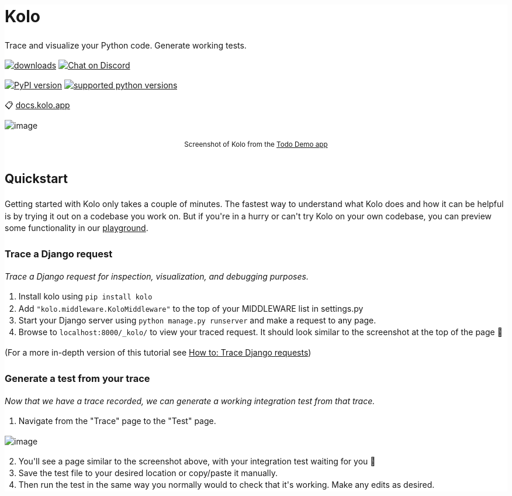 # Kolo

Trace and visualize your Python code. Generate working tests. 

[![downloads](https://img.shields.io/pypi/dm/kolo)](https://pypi.org/project/kolo/) [![Chat on Discord](https://img.shields.io/discord/899363528660635738?label=Chat%20on%20Discord)](https://discord.com/invite/FsTVcFwYUn)

[![PyPI version](https://img.shields.io/pypi/v/kolo?label=python%20package)](https://pypi.org/project/kolo/) [![supported python versions](https://img.shields.io/pypi/pyversions/kolo)](https://pypi.org/project/kolo/)

📋 [docs.kolo.app](https://docs.kolo.app)


<img width="1283" alt="image" src="https://github.com/kolofordjango/kolo/assets/7718702/f332094d-a779-4d14-bd5c-1e0db4b2037e">
<p align="center"><sup>Screenshot of Kolo from the <a href="https://github.com/kolofordjango/todo-demo">Todo Demo app</a></sup></p>


## Quickstart

Getting started with Kolo only takes a couple of minutes. The fastest way to understand what Kolo does and how it can be helpful is by trying it out on a codebase you work on. But if you're in a hurry or can't try Kolo on your own codebase, you can preview some functionality in our [playground](https://play.kolo.app).


### Trace a Django request

*Trace a Django request for inspection, visualization, and debugging purposes.*


1. Install kolo using `pip install kolo`
2. Add `"kolo.middleware.KoloMiddleware"` to the top of your MIDDLEWARE list in settings.py
3. Start your Django server using `python manage.py runserver` and make a request to any page.
4. Browse to `localhost:8000/_kolo/` to view your traced request. It should look similar to the screenshot at the top of the page 🚀


(For a more in-depth version of this tutorial see [How to: Trace Django requests](https://docs.kolo.app/en/latest/howto/trace-django-requests.html))


### Generate a test from your trace
*Now that we have a trace recorded, we can generate a working integration test from that trace.*

1. Navigate from the "Trace" page to the "Test" page.

<img width="1446" alt="image" src="https://github.com/kolofordjango/kolo/assets/7718702/b63347f0-def2-4abb-ad12-ee298afec21c">

2. You'll see a page similar to the screenshot above, with your integration test waiting for you 🥳
3. Save the test file to your desired location or copy/paste it manually.
4. Then run the test in the same way you normally would to check that it's working. Make any edits as desired.
